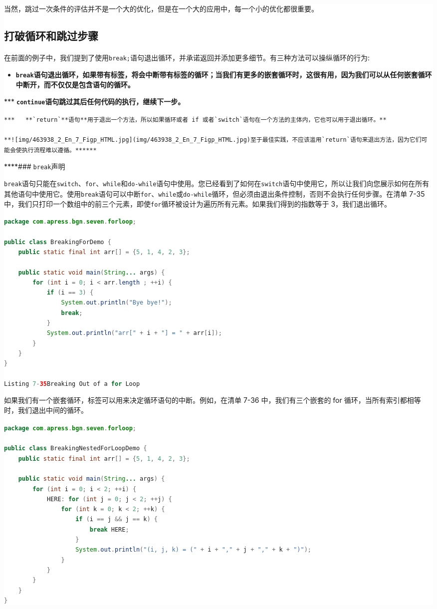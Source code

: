 ```java

```

当然，跳过一次条件的评估并不是一个大的优化，但是在一个大的应用中，每一个小的优化都很重要。

## 打破循环和跳过步骤

在前面的例子中，我们提到了使用`break;`语句退出循环，并承诺返回并添加更多细节。有三种方法可以操纵循环的行为:

*   **`break`**语句**退出循环，如果带有标签，将会中断带有标签的循环；当我们有更多的嵌套循环时，这很有用，因为我们可以从任何嵌套循环中断开，而不仅仅是包含语句的循环。**

***   **`continue`**语句**跳过其后任何代码的执行，继续下一步。**

    ***   **`return`**语句**用于退出一个方法，所以如果循环或者 if 或者`switch`语句在一个方法的主体内，它也可以用于退出循环。**

    **![img/463938_2_En_7_Figp_HTML.jpg](img/463938_2_En_7_Figp_HTML.jpg)至于最佳实践，不应该滥用`return`语句来退出方法，因为它们可能会使执行流程难以遵循。****** 

 ****### `break`声明

`break`语句只能在`switch`、`for`、`while`和`do-while`语句中使用。您已经看到了如何在`switch`语句中使用它，所以让我们向您展示如何在所有其他语句中使用它。使用`break`语句可以中断`for`、`while`或`do-while`循环，但必须由退出条件控制，否则不会执行任何步骤。在清单 7-35 中，我们只打印一个数组中的前三个元素，即使`for`循环被设计为遍历所有元素。如果我们得到的指数等于 3，我们退出循环。

```java
package com.apress.bgn.seven.forloop;

public class BreakingForDemo {
    public static final int arr[] = {5, 1, 4, 2, 3};

    public static void main(String... args) {
        for (int i = 0; i < arr.length ; ++i) {
            if (i == 3) {
                System.out.println("Bye bye!");
                break;
            }
            System.out.println("arr[" + i + "] = " + arr[i]);
        }
    }
}

Listing 7-35Breaking Out of a for Loop

```

如果我们有一个嵌套循环，标签可以用来决定循环语句的中断。例如，在清单 7-36 中，我们有三个嵌套的 for 循环，当所有索引都相等时，我们退出中间的循环。

```java
package com.apress.bgn.seven.forloop;

public class BreakingNestedForLoopDemo {
    public static final int arr[] = {5, 1, 4, 2, 3};

    public static void main(String... args) {
        for (int i = 0; i < 2; ++i) {
            HERE: for (int j = 0; j < 2; ++j) {
                for (int k = 0; k < 2; ++k) {
                    if (i == j && j == k) {
                        break HERE;
                    }
                    System.out.println("(i, j, k) = (" + i + "," + j + "," + k + ")");
                }
            }
        }
    }
}

```